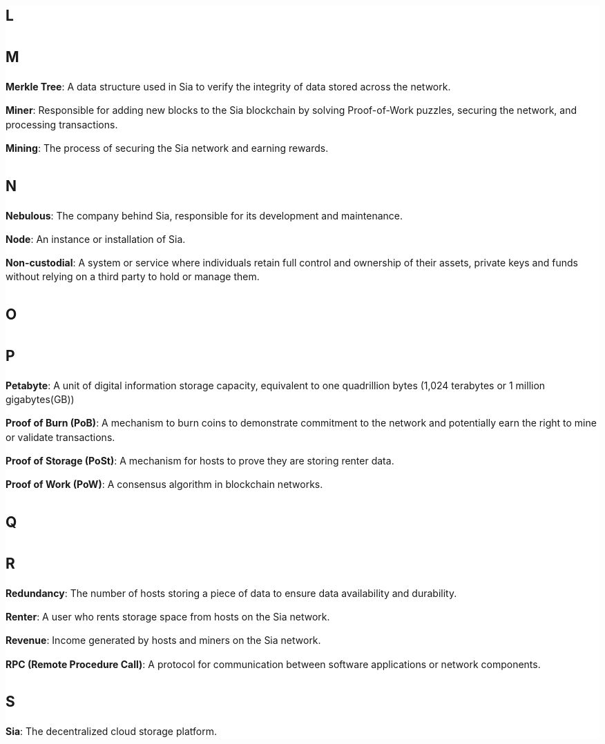 ## L

## M

**Merkle Tree**: A data structure used in Sia to verify the integrity of data stored across the network.

**Miner**: Responsible for adding new blocks to the Sia blockchain by solving Proof-of-Work puzzles, securing the network, and processing transactions.

**Mining**: The process of securing the Sia network and earning rewards.

## N

**Nebulous**: The company behind Sia, responsible for its development and maintenance.

**Node**: An instance or installation of Sia.

**Non-custodial**: A system or service where individuals retain full control and ownership of their assets, private keys and funds without relying on a third party to hold or manage them.

## O

## P

**Petabyte**: A unit of digital information storage capacity, equivalent to one quadrillion bytes (1,024 terabytes or 1 million gigabytes(GB))

**Proof of Burn (PoB)**: A mechanism to burn coins to demonstrate commitment to the network and potentially earn the right to mine or validate transactions.

**Proof of Storage (PoSt)**: A mechanism for hosts to prove they are storing renter data.

**Proof of Work (PoW)**: A consensus algorithm in blockchain networks.

## Q

## R

**Redundancy**: The number of hosts storing a piece of data to ensure data availability and durability.

**Renter**: A user who rents storage space from hosts on the Sia network.

**Revenue**: Income generated by hosts and miners on the Sia network.

**RPC (Remote Procedure Call)**: A protocol for communication between software applications or network components.

## S

**Sia**: The decentralized cloud storage platform.
